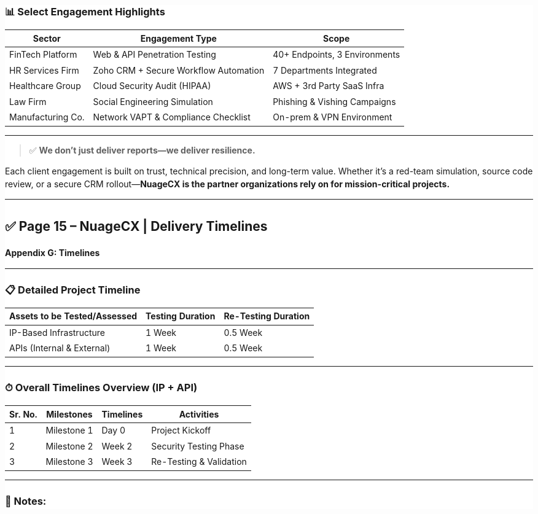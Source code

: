 ### 📊 **Select Engagement Highlights**

| Sector            | Engagement Type                       | Scope                         |
| ----------------- | ------------------------------------- | ----------------------------- |
| FinTech Platform  | Web & API Penetration Testing         | 40+ Endpoints, 3 Environments |
| HR Services Firm  | Zoho CRM + Secure Workflow Automation | 7 Departments Integrated      |
| Healthcare Group  | Cloud Security Audit (HIPAA)          | AWS + 3rd Party SaaS Infra    |
| Law Firm          | Social Engineering Simulation         | Phishing & Vishing Campaigns  |
| Manufacturing Co. | Network VAPT & Compliance Checklist   | On-prem & VPN Environment     |

---

> ✅ **We don’t just deliver reports—we deliver resilience.**

Each client engagement is built on trust, technical precision, and long-term value. Whether it’s a red-team simulation, source code review, or a secure CRM rollout—**NuageCX is the partner organizations rely on for mission-critical projects.**

---


## ✅ **Page 15 – NuageCX | Delivery Timelines**

**Appendix G: Timelines**

---

### 📋 Detailed Project Timeline

| **Assets to be Tested/Assessed** | **Testing Duration** | **Re-Testing Duration** |
| -------------------------------- | -------------------- | ----------------------- |
| IP-Based Infrastructure          | 1 Week               | 0.5 Week                |
| APIs (Internal & External)       | 1 Week               | 0.5 Week                |

---

### ⏱ Overall Timelines Overview (IP + API)

| **Sr. No.** | **Milestones** | **Timelines** | **Activities**          |
| ----------- | -------------- | ------------- | ----------------------- |
| 1           | Milestone 1    | Day 0         | Project Kickoff         |
| 2           | Milestone 2    | Week 2        | Security Testing Phase  |
| 3           | Milestone 3    | Week 3        | Re-Testing & Validation |

---

### 📝 Notes:
